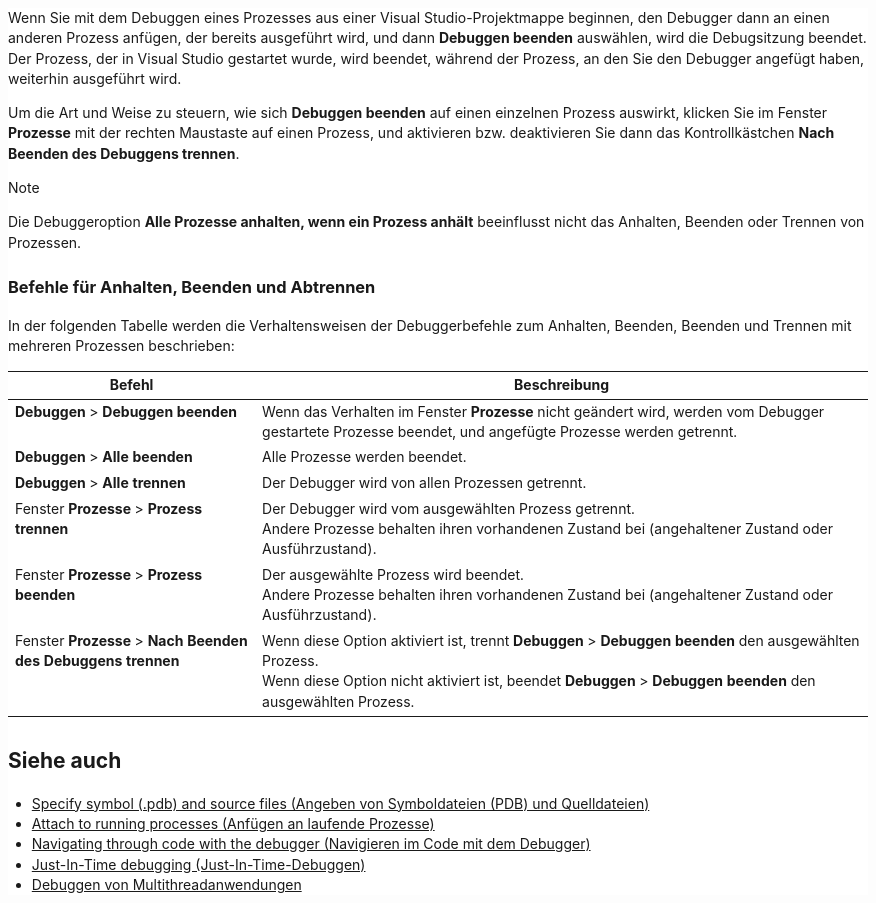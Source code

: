 Wenn Sie mit dem Debuggen eines Prozesses aus einer Visual Studio-Projektmappe beginnen, den Debugger dann an einen anderen Prozess anfügen, der bereits ausgeführt wird, und dann **Debuggen beenden** auswählen, wird die Debugsitzung beendet. Der Prozess, der in Visual Studio gestartet wurde, wird beendet, während der Prozess, an den Sie den Debugger angefügt haben, weiterhin ausgeführt wird.

Um die Art und Weise zu steuern, wie sich **Debuggen beenden** auf einen einzelnen Prozess auswirkt, klicken Sie im Fenster **Prozesse** mit der rechten Maustaste auf einen Prozess, und aktivieren bzw. deaktivieren Sie dann das Kontrollkästchen **Nach Beenden des Debuggens trennen**.

>[!NOTE]
>Die Debuggeroption **Alle Prozesse anhalten, wenn ein Prozess anhält** beeinflusst nicht das Anhalten, Beenden oder Trennen von Prozessen.

### <a name="stop-terminate-and-detach-commands"></a>Befehle für Anhalten, Beenden und Abtrennen

In der folgenden Tabelle werden die Verhaltensweisen der Debuggerbefehle zum Anhalten, Beenden, Beenden und Trennen mit mehreren Prozessen beschrieben:

|**Befehl**|**Beschreibung**|
|-|-|
|**Debuggen** > **Debuggen beenden**|Wenn das Verhalten im Fenster **Prozesse** nicht geändert wird, werden vom Debugger gestartete Prozesse beendet, und angefügte Prozesse werden getrennt.|
|**Debuggen** > **Alle beenden**|Alle Prozesse werden beendet.|
|**Debuggen** > **Alle trennen**|Der Debugger wird von allen Prozessen getrennt.|
|Fenster **Prozesse** > **Prozess trennen**|Der Debugger wird vom ausgewählten Prozess getrennt.<br />Andere Prozesse behalten ihren vorhandenen Zustand bei (angehaltener Zustand oder Ausführzustand).|
|Fenster **Prozesse** > **Prozess beenden**|Der ausgewählte Prozess wird beendet.<br />Andere Prozesse behalten ihren vorhandenen Zustand bei (angehaltener Zustand oder Ausführzustand).|
|Fenster **Prozesse** > **Nach Beenden des Debuggens trennen**|Wenn diese Option aktiviert ist, trennt **Debuggen** > **Debuggen beenden** den ausgewählten Prozess. <br />Wenn diese Option nicht aktiviert ist, beendet **Debuggen** > **Debuggen beenden** den ausgewählten Prozess. |

## <a name="see-also"></a>Siehe auch

- [Specify symbol (.pdb) and source files (Angeben von Symboldateien (PDB) und Quelldateien)](../debugger/specify-symbol-dot-pdb-and-source-files-in-the-visual-studio-debugger.md)
- [Attach to running processes (Anfügen an laufende Prozesse)](../debugger/attach-to-running-processes-with-the-visual-studio-debugger.md)
- [Navigating through code with the debugger (Navigieren im Code mit dem Debugger)](../debugger/navigating-through-code-with-the-debugger.md)
- [Just-In-Time debugging (Just-In-Time-Debuggen)](../debugger/just-in-time-debugging-in-visual-studio.md)
- [Debuggen von Multithreadanwendungen](../debugger/debug-multithreaded-applications-in-visual-studio.md)